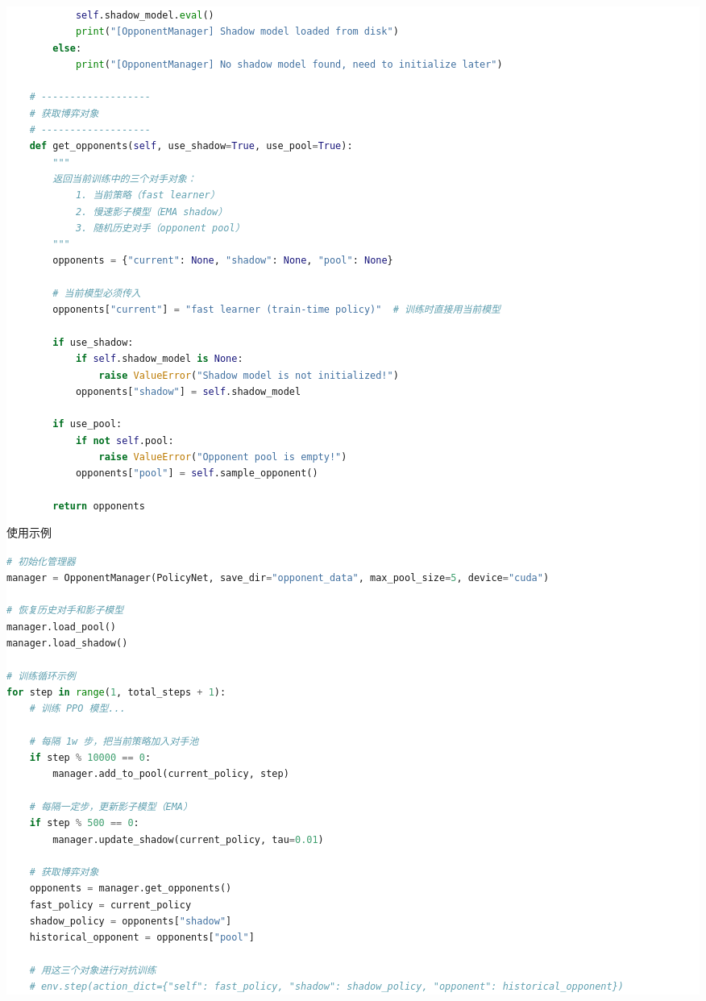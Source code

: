 ```python
            self.shadow_model.eval()
            print("[OpponentManager] Shadow model loaded from disk")
        else:
            print("[OpponentManager] No shadow model found, need to initialize later")

    # -------------------
    # 获取博弈对象
    # -------------------
    def get_opponents(self, use_shadow=True, use_pool=True):
        """
        返回当前训练中的三个对手对象：
            1. 当前策略（fast learner）
            2. 慢速影子模型（EMA shadow）
            3. 随机历史对手（opponent pool）
        """
        opponents = {"current": None, "shadow": None, "pool": None}

        # 当前模型必须传入
        opponents["current"] = "fast learner (train-time policy)"  # 训练时直接用当前模型

        if use_shadow:
            if self.shadow_model is None:
                raise ValueError("Shadow model is not initialized!")
            opponents["shadow"] = self.shadow_model

        if use_pool:
            if not self.pool:
                raise ValueError("Opponent pool is empty!")
            opponents["pool"] = self.sample_opponent()

        return opponents
```

使用示例

```python
# 初始化管理器
manager = OpponentManager(PolicyNet, save_dir="opponent_data", max_pool_size=5, device="cuda")

# 恢复历史对手和影子模型
manager.load_pool()
manager.load_shadow()

# 训练循环示例
for step in range(1, total_steps + 1):
    # 训练 PPO 模型...
    
    # 每隔 1w 步，把当前策略加入对手池
    if step % 10000 == 0:
        manager.add_to_pool(current_policy, step)

    # 每隔一定步，更新影子模型（EMA）
    if step % 500 == 0:
        manager.update_shadow(current_policy, tau=0.01)

    # 获取博弈对象
    opponents = manager.get_opponents()
    fast_policy = current_policy
    shadow_policy = opponents["shadow"]
    historical_opponent = opponents["pool"]

    # 用这三个对象进行对抗训练
    # env.step(action_dict={"self": fast_policy, "shadow": shadow_policy, "opponent": historical_opponent})
```